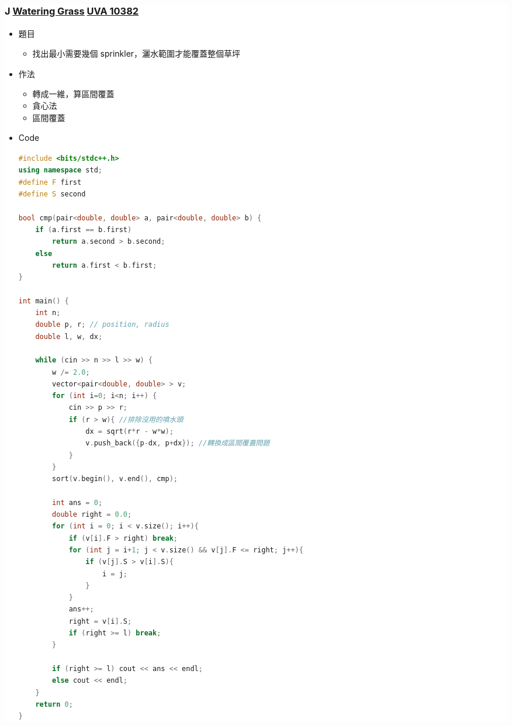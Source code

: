 ### J [Watering Grass](https://vjudge.net/contest/446298#problem/J) [UVA 10382](https://vjudge.net/problem/UVA-10382/origin)

- 題目
  - 找出最小需要幾個 sprinkler，灑水範圍才能覆蓋整個草坪
- 作法
  - 轉成一維，算區間覆蓋
  - 貪心法
  - 區間覆蓋

- Code

  ```C++
  #include <bits/stdc++.h>
  using namespace std;
  #define F first
  #define S second
   
  bool cmp(pair<double, double> a, pair<double, double> b) {
      if (a.first == b.first)
          return a.second > b.second;
      else
          return a.first < b.first;
  }
   
  int main() {
      int n;
      double p, r; // position, radius
      double l, w, dx;
       
      while (cin >> n >> l >> w) {
          w /= 2.0;
          vector<pair<double, double> > v;
          for (int i=0; i<n; i++) {
              cin >> p >> r;
              if (r > w){ //排除沒用的噴水頭
                  dx = sqrt(r*r - w*w);
                  v.push_back({p-dx, p+dx}); //轉換成區間覆蓋問題
              }
          }
          sort(v.begin(), v.end(), cmp);
           
          int ans = 0;
          double right = 0.0;
          for (int i = 0; i < v.size(); i++){
              if (v[i].F > right) break;
              for (int j = i+1; j < v.size() && v[j].F <= right; j++){
                  if (v[j].S > v[i].S){
                      i = j;
                  }
              }
              ans++;
              right = v[i].S;
              if (right >= l) break;
          }
           
          if (right >= l) cout << ans << endl;
          else cout << endl;
      }
      return 0;
  }
  ```
